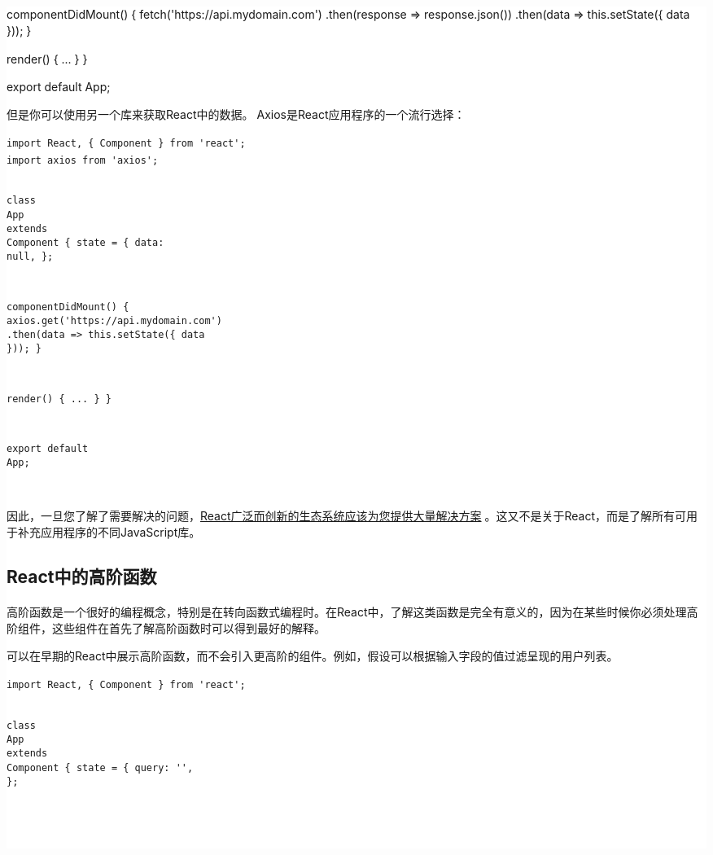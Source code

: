   componentDidMount() {
    fetch(<span class="hljs-symbol">'https</span>:<span class="hljs-comment">//api.mydomain.com')</span>
      .then(response =&gt; response.json())
      .then(data =&gt; <span class="hljs-keyword">this</span>.setState({ data }));
  }

  render() {
    ...
  }
}

export <span class="hljs-keyword">default</span> <span class="hljs-type">App</span>;

</code></pre>
<p>但是你可以使用另一个库来获取React中的数据。 Axios是React应用程序的一个流行选择：</p>
<pre><code class="hljs scala"><span class="hljs-keyword">import</span> <span class="hljs-type">React</span>, { <span class="hljs-type">Component</span> } from <span class="hljs-symbol">'reac</span>t';
<span class="hljs-keyword">import</span> axios from <span class="hljs-symbol">'axio</span>s';

<span class="hljs-class"><span class="hljs-keyword">class</span> <span class="hljs-title">App</span> <span class="hljs-keyword">extends</span> <span class="hljs-title">Component</span> </span>{
  state = {
    data: <span class="hljs-literal">null</span>,
  };

  componentDidMount() {
    axios.get(<span class="hljs-symbol">'https</span>:<span class="hljs-comment">//api.mydomain.com')</span>
      .then(data =&gt; <span class="hljs-keyword">this</span>.setState({ data }));
  }

  render() {
    ...
  }
}

export <span class="hljs-keyword">default</span> <span class="hljs-type">App</span>;

</code></pre>
<p>因此，一旦您了解了需要解决的问题，<a href="https://www.robinwieruch.de/reasons-why-i-moved-from-angular-to-react/">React广泛而创新的生态系统应该为您提供大量解决方案</a> 。这又不是关于React，而是了解所有可用于补充应用程序的不同JavaScript库。</p>
<h2>React中的高阶函数</h2>
<p>高阶函数是一个很好的编程概念，特别是在转向函数式编程时。在React中，了解这类函数是完全有意义的，因为在某些时候你必须处理高阶组件，这些组件在首先了解高阶函数时可以得到最好的解释。</p>
<p>可以在早期的React中展示高阶函数，而不会引入更高阶的组件。例如，假设可以根据输入字段的值过滤呈现的用户列表。</p>
<pre><code class="hljs scala"><span class="hljs-keyword">import</span> <span class="hljs-type">React</span>, { <span class="hljs-type">Component</span> } from <span class="hljs-symbol">'reac</span>t';

<span class="hljs-class"><span class="hljs-keyword">class</span> <span class="hljs-title">App</span> <span class="hljs-keyword">extends</span> <span class="hljs-title">Component</span> </span>{
  state = {
    query: '',
  };
